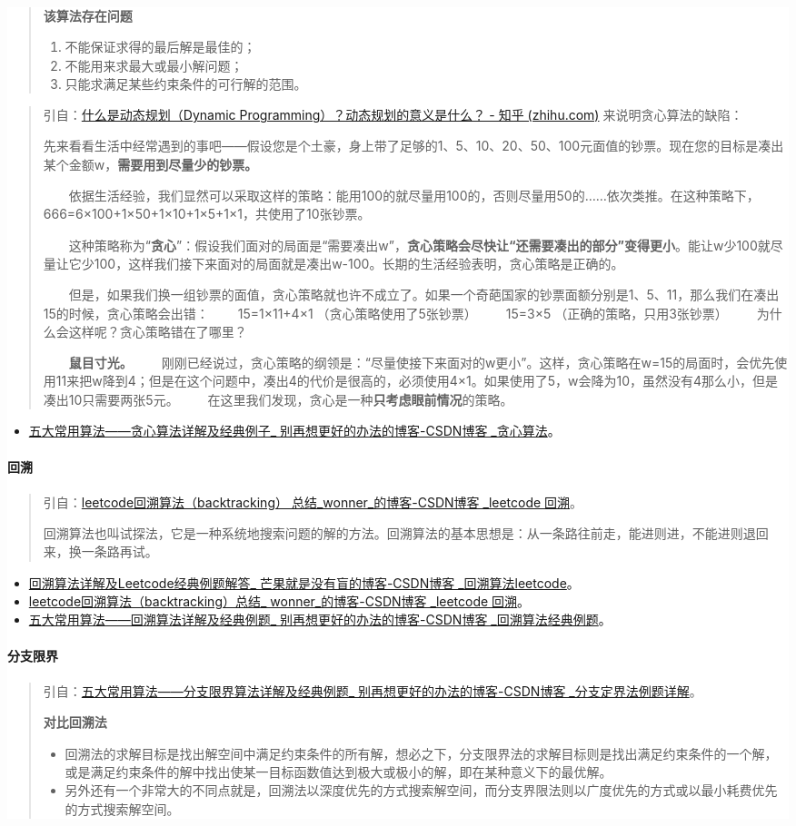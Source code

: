 > **该算法存在问题**
>
>   1. 不能保证求得的最后解是最佳的；
>   2. 不能用来求最大或最小解问题；
>   3. 只能求满足某些约束条件的可行解的范围。

> 引自：[什么是动态规划（Dynamic Programming）？动态规划的意义是什么？ - 知乎 (zhihu.com)](https://www.zhihu.com/question/23995189/answer/613096905) 来说明贪心算法的缺陷：　
>
> 先来看看生活中经常遇到的事吧——假设您是个土豪，身上带了足够的1、5、10、20、50、100元面值的钞票。现在您的目标是凑出某个金额w，**需要用到尽量少的钞票。**
>
> 　　依据生活经验，我们显然可以采取这样的策略：能用100的就尽量用100的，否则尽量用50的……依次类推。在这种策略下，666=6×100+1×50+1×10+1×5+1×1，共使用了10张钞票。
>
> 　　这种策略称为“**贪心**”：假设我们面对的局面是“需要凑出w”，**贪心策略会尽快让“还需要凑出的部分”变得更小**。能让w少100就尽量让它少100，这样我们接下来面对的局面就是凑出w-100。长期的生活经验表明，贪心策略是正确的。
>
> 　　但是，如果我们换一组钞票的面值，贪心策略就也许不成立了。如果一个奇葩国家的钞票面额分别是1、5、11，那么我们在凑出15的时候，贪心策略会出错：
> 　　15=1×11+4×1    （贪心策略使用了5张钞票）
> 　　15=3×5               （正确的策略，只用3张钞票）
> 　　为什么会这样呢？贪心策略错在了哪里？
>
> 　　**鼠目寸光。**
> 　　刚刚已经说过，贪心策略的纲领是：“尽量使接下来面对的w更小”。这样，贪心策略在w=15的局面时，会优先使用11来把w降到4；但是在这个问题中，凑出4的代价是很高的，必须使用4×1。如果使用了5，w会降为10，虽然没有4那么小，但是凑出10只需要两张5元。
> 　　在这里我们发现，贪心是一种**只考虑眼前情况**的策略。

- [五大常用算法——贪心算法详解及经典例子_ 别再想更好的办法的博客-CSDN博客 _贪心算法](https://blog.csdn.net/qq_37763204/article/details/79289532)。

#### 回溯

> 引自：[leetcode回溯算法（backtracking） 总结_wonner_的博客-CSDN博客 _leetcode 回溯](https://blog.csdn.net/wonner_/article/details/80373871)。
>
> 回溯算法也叫试探法，它是一种系统地搜索问题的解的方法。回溯算法的基本思想是：从一条路往前走，能进则进，不能进则退回来，换一条路再试。

- [回溯算法详解及Leetcode经典例题解答_ 芒果就是没有盲的博客-CSDN博客 _回溯算法leetcode](https://blog.csdn.net/qq_41478279/article/details/88722027)。
- [leetcode回溯算法（backtracking）总结_ wonner_的博客-CSDN博客 _leetcode 回溯](https://blog.csdn.net/wonner_/article/details/80373871)。
- [五大常用算法——回溯算法详解及经典例题_ 别再想更好的办法的博客-CSDN博客 _回溯算法经典例题](https://blog.csdn.net/qq_37763204/article/details/79519671)。

#### 分支限界

> 引自：[五大常用算法——分支限界算法详解及经典例题_ 别再想更好的办法的博客-CSDN博客 _分支定界法例题详解](https://blog.csdn.net/qq_37763204/article/details/79519980)。
>
> **对比回溯法**
>
> - 回溯法的求解目标是找出解空间中满足约束条件的所有解，想必之下，分支限界法的求解目标则是找出满足约束条件的一个解，或是满足约束条件的解中找出使某一目标函数值达到极大或极小的解，即在某种意义下的最优解。
> - 另外还有一个非常大的不同点就是，回溯法以深度优先的方式搜索解空间，而分支界限法则以广度优先的方式或以最小耗费优先的方式搜索解空间。
